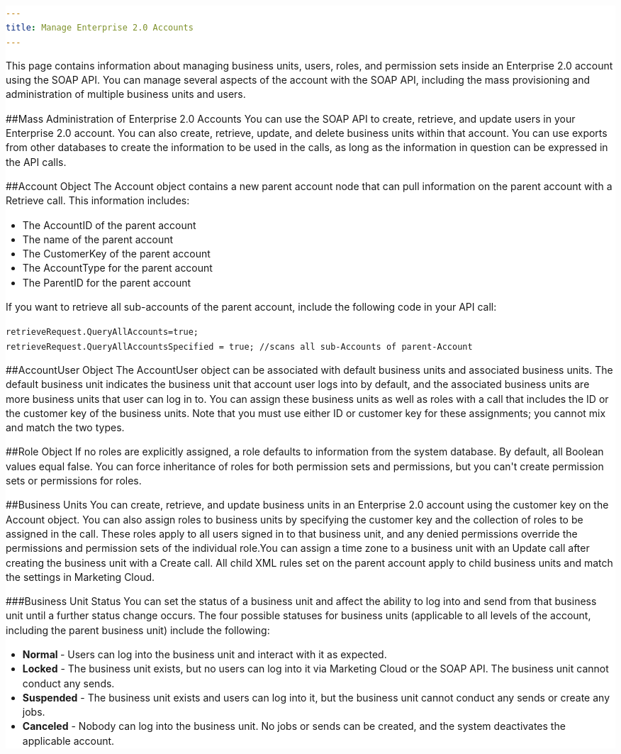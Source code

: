 ```yaml
---
title: Manage Enterprise 2.0 Accounts
---
```

This page contains information about managing business units, users, roles, and permission sets inside an Enterprise 2.0 account using the SOAP API. You can manage several aspects of the account with the SOAP API, including the mass provisioning and administration of multiple business units and users.

##Mass Administration of Enterprise 2.0 Accounts
You can use the SOAP API to create, retrieve, and update users in your Enterprise 2.0 account. You can also create, retrieve, update, and delete business units within that account. You can use exports from other databases to create the information to be used in the calls, as long as the information in question can be expressed in the API calls.

##Account Object
The Account object contains a new parent account node that can pull information on the parent account with a Retrieve call. This information includes:
<ul><li>The AccountID of the parent account</li><li>The name of the parent account</li><li>The CustomerKey of the parent account</li><li>The AccountType for the parent account</li><li>The ParentID for the parent account</li></ul>

If you want to retrieve all sub-accounts of the parent account, include the following code in your API call:

```
retrieveRequest.QueryAllAccounts=true;
retrieveRequest.QueryAllAccountsSpecified = true; //scans all sub-Accounts of parent-Account
```

##AccountUser Object
The AccountUser object can be associated with default business units and associated business units. The default business unit indicates the business unit that account user logs into by default, and the associated business units are more business units that user can log in to. You can assign these business units as well as roles with a call that includes the ID or the customer key of the business units. Note that you must use either ID or customer key for these assignments; you cannot mix and match the two types.

##Role Object
If no roles are explicitly assigned, a role defaults to information from the system database. By default, all Boolean values equal false. You can force inheritance of roles for both permission sets and permissions, but you can't create permission sets or permissions for roles.

##Business Units
You can create, retrieve, and update business units in an Enterprise 2.0 account using the customer key on the Account object. You can also assign roles to business units by specifying the customer key and the collection of roles to be assigned in the call. These roles apply to all users signed in to that business unit, and any denied permissions override the permissions and permission sets of the individual role.You can assign a time zone to a business unit with an Update call after creating the business unit with a Create call. All child XML rules set on the parent account apply to child business units and match the settings in Marketing Cloud.

###Business Unit Status
You can set the status of a business unit and affect the ability to log into and send from that business unit until a further status change occurs. The four possible statuses for business units (applicable to all levels of the account, including the parent business unit) include the following:
<ul><li><strong>Normal </strong>- Users can log into the business unit and interact with it as expected.</li><li><strong>Locked</strong> - The business unit exists, but no users can log into it via Marketing Cloud or the SOAP API. The business unit cannot conduct any sends.</li><li><strong>Suspended</strong> - The business unit exists and users can log into it, but the business unit cannot conduct any sends or create any jobs.</li><li><strong>Canceled</strong> - Nobody can log into the business unit. No jobs or sends can be created, and the system deactivates the applicable account.</li></ul>

